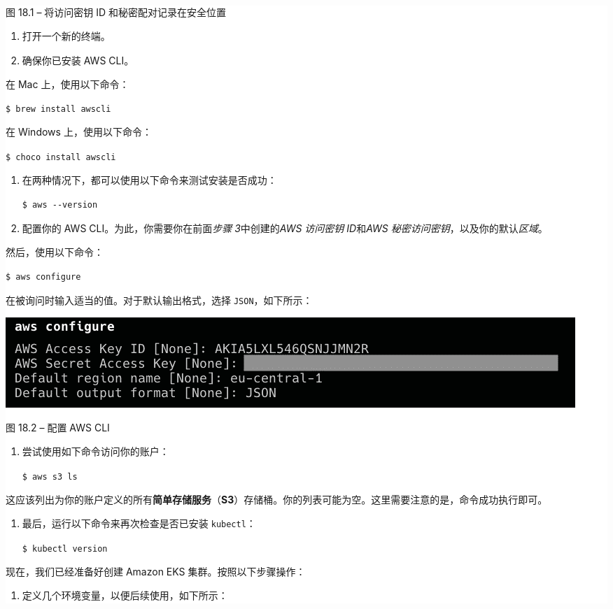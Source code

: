图 18.1 – 将访问密钥 ID 和秘密配对记录在安全位置

1.  打开一个新的终端。

1.  确保你已安装 AWS CLI。

在 Mac 上，使用以下命令：

```
$ brew install awscli
```

在 Windows 上，使用以下命令：

```
$ choco install awscli
```

1.  在两种情况下，都可以使用以下命令来测试安装是否成功：

    ```
    $ aws --version
    ```

1.  配置你的 AWS CLI。为此，你需要你在前面*步骤 3*中创建的*AWS 访问密钥 ID*和*AWS 秘密访问密钥*，以及你的默认*区域*。

然后，使用以下命令：

```
$ aws configure
```

在被询问时输入适当的值。对于默认输出格式，选择 `JSON`，如下所示：

![图 18.2 – 配置 AWS CLI](img/Figure_18.02_B19199.jpg)

图 18.2 – 配置 AWS CLI

1.  尝试使用如下命令访问你的账户：

    ```
    $ aws s3 ls
    ```

这应该列出为你的账户定义的所有**简单存储服务**（**S3**）存储桶。你的列表可能为空。这里需要注意的是，命令成功执行即可。

1.  最后，运行以下命令来再次检查是否已安装 `kubectl`：

    ```
    $ kubectl version
    ```

现在，我们已经准备好创建 Amazon EKS 集群。按照以下步骤操作：

1.  定义几个环境变量，以便后续使用，如下所示：
